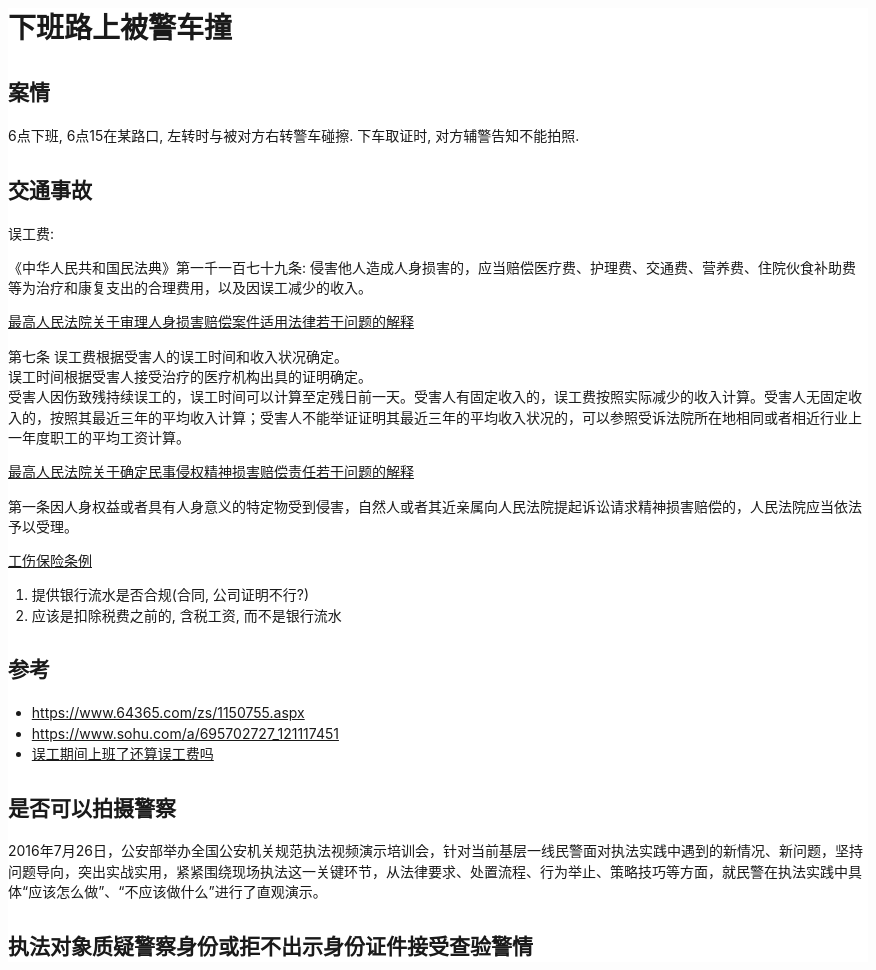 # 下班路上被警车撞

## 案情

6点下班, 6点15在某路口, 左转时与被对方右转警车碰擦. 下车取证时, 对方辅警告知不能拍照.




## 交通事故


误工费:

《中华人民共和国民法典》第一千一百七十九条:
侵害他人造成人身损害的，应当赔偿医疗费、护理费、交通费、营养费、住院伙食补助费等为治疗和康复支出的合理费用，以及因误工减少的收入。


[最高人民法院关于审理人身损害赔偿案件适用法律若干问题的解释](https://flk.npc.gov.cn/detail2.html?ZmY4MDgxODE4MWQ4MjNjNTAxODFmZmQxYjM5YjVlNTQ)


第七条 误工费根据受害人的误工时间和收入状况确定。  
误工时间根据受害人接受治疗的医疗机构出具的证明确定。  
受害人因伤致残持续误工的，误工时间可以计算至定残日前一天。受害人有固定收入的，误工费按照实际减少的收入计算。受害人无固定收入的，按照其最近三年的平均收入计算；受害人不能举证证明其最近三年的平均收入状况的，可以参照受诉法院所在地相同或者相近行业上一年度职工的平均工资计算。



[最高人民法院关于确定民事侵权精神损害赔偿责任若干问题的解释](https://flk.npc.gov.cn/detail2.html?ZmY4MDgxODE3OTlkZjYxNDAxNzlhYmFjZDgxMTE3ZDM)


第一条因人身权益或者具有人身意义的特定物受到侵害，自然人或者其近亲属向人民法院提起诉讼请求精神损害赔偿的，人民法院应当依法予以受理。



[工伤保险条例](https://flk.npc.gov.cn/detail2.html?ZmY4MDgwODE2ZjNjYmIzYzAxNmY0MGQ1YmMwZjA2NTk)



1. 提供银行流水是否合规(合同, 公司证明不行?)
2. 应该是扣除税费之前的, 含税工资, 而不是银行流水

## 参考
- https://www.64365.com/zs/1150755.aspx
- https://www.sohu.com/a/695702727_121117451
- [误工期间上班了还算误工费吗](https://lvlin.baidu.com/question/992920719132437059.html?fr=detail-recommend)


## 是否可以拍摄警察



2016年7月26日，公安部举办全国公安机关规范执法视频演示培训会，针对当前基层一线民警面对执法实践中遇到的新情况、新问题，坚持问题导向，突出实战实用，紧紧围绕现场执法这一关键环节，从法律要求、处置流程、行为举止、策略技巧等方面，就民警在执法实践中具体“应该怎么做”、“不应该做什么”进行了直观演示。



## 执法对象质疑警察身份或拒不出示身份证件接受查验警情
